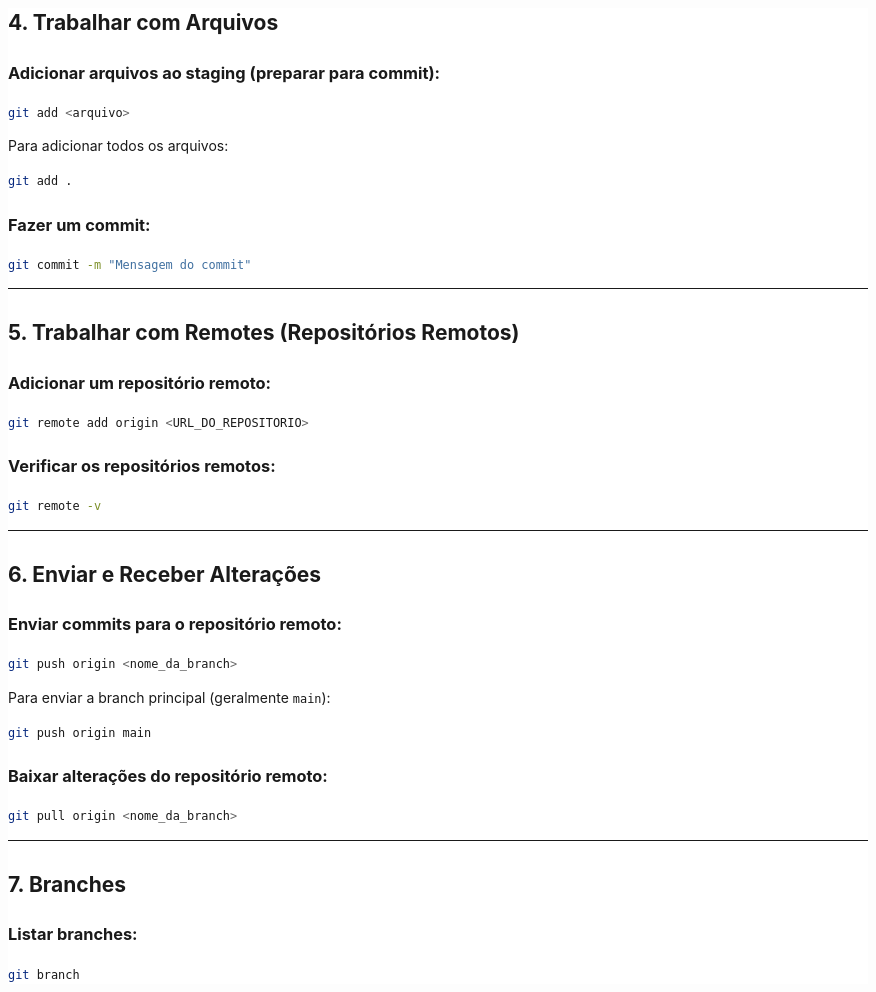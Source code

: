 ## 4. Trabalhar com Arquivos
### Adicionar arquivos ao staging (preparar para commit):
```bash
git add <arquivo>
```

Para adicionar todos os arquivos:
```bash
git add .
```

### Fazer um commit:
```bash
git commit -m "Mensagem do commit"
```

---

## 5. Trabalhar com Remotes (Repositórios Remotos)
### Adicionar um repositório remoto:
```bash
git remote add origin <URL_DO_REPOSITORIO>
```

### Verificar os repositórios remotos:
```bash
git remote -v
```

---

## 6. Enviar e Receber Alterações
### Enviar commits para o repositório remoto:
```bash
git push origin <nome_da_branch>
```

Para enviar a branch principal (geralmente `main`):
```bash
git push origin main
```

### Baixar alterações do repositório remoto:
```bash
git pull origin <nome_da_branch>
```

---

## 7. Branches
### Listar branches:
```bash
git branch
```
